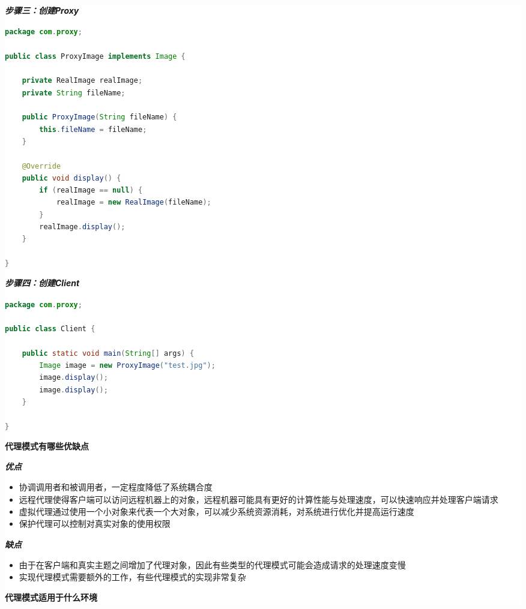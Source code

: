 ***步骤三：创建Proxy***

```java
package com.proxy;

public class ProxyImage implements Image {

	private RealImage realImage;
	private String fileName;

	public ProxyImage(String fileName) {
		this.fileName = fileName;
	}

	@Override
	public void display() {
		if (realImage == null) {
			realImage = new RealImage(fileName);
		}
		realImage.display();
	}
	
}
```

***步骤四：创建Client***

```java
package com.proxy;

public class Client {

	public static void main(String[] args) {
		Image image = new ProxyImage("test.jpg");
		image.display();
		image.display();
	}

}
```

**代理模式有哪些优缺点**

***优点***

- 协调调用者和被调用者，一定程度降低了系统耦合度
- 远程代理使得客户端可以访问远程机器上的对象，远程机器可能具有更好的计算性能与处理速度，可以快速响应并处理客户端请求
- 虚拟代理通过使用一个小对象来代表一个大对象，可以减少系统资源消耗，对系统进行优化并提高运行速度
- 保护代理可以控制对真实对象的使用权限

***缺点***

- 由于在客户端和真实主题之间增加了代理对象，因此有些类型的代理模式可能会造成请求的处理速度变慢
- 实现代理模式需要额外的工作，有些代理模式的实现非常复杂

**代理模式适用于什么环境**
